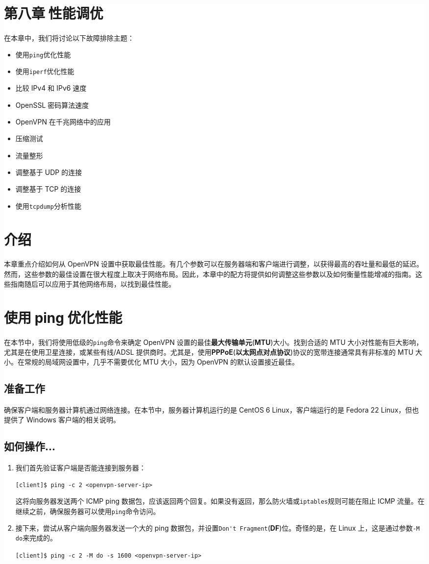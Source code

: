 # 第八章 性能调优

在本章中，我们将讨论以下故障排除主题：

+   使用`ping`优化性能

+   使用`iperf`优化性能

+   比较 IPv4 和 IPv6 速度

+   OpenSSL 密码算法速度

+   OpenVPN 在千兆网络中的应用

+   压缩测试

+   流量整形

+   调整基于 UDP 的连接

+   调整基于 TCP 的连接

+   使用`tcpdump`分析性能

# 介绍

本章重点介绍如何从 OpenVPN 设置中获取最佳性能。有几个参数可以在服务器端和客户端进行调整，以获得最高的吞吐量和最低的延迟。然而，这些参数的最佳设置在很大程度上取决于网络布局。因此，本章中的配方将提供如何调整这些参数以及如何衡量性能增减的指南。这些指南随后可以应用于其他网络布局，以找到最佳性能。

# 使用 ping 优化性能

在本节中，我们将使用低级的`ping`命令来确定 OpenVPN 设置的最佳**最大传输单元**(**MTU**)大小。找到合适的 MTU 大小对性能有巨大影响，尤其是在使用卫星连接，或某些有线/ADSL 提供商时。尤其是，使用**PPPoE**(**以太网点对点协议**)协议的宽带连接通常具有非标准的 MTU 大小。在常规的局域网设置中，几乎不需要优化 MTU 大小，因为 OpenVPN 的默认设置接近最佳。

## 准备工作

确保客户端和服务器计算机通过网络连接。在本节中，服务器计算机运行的是 CentOS 6 Linux，客户端运行的是 Fedora 22 Linux，但也提供了 Windows 客户端的相关说明。

## 如何操作...

1.  我们首先验证客户端是否能连接到服务器：

    ```
    [client]$ ping -c 2 <openvpn-server-ip>

    ```

    这将向服务器发送两个 ICMP ping 数据包，应该返回两个回复。如果没有返回，那么防火墙或`iptables`规则可能在阻止 ICMP 流量。在继续之前，确保服务器可以使用`ping`命令访问。

1.  接下来，尝试从客户端向服务器发送一个大的 ping 数据包，并设置`Don't Fragment`(**DF**)位。奇怪的是，在 Linux 上，这是通过参数`-M do`来完成的。

    ```
    [client]$ ping -c 2 -M do -s 1600 <openvpn-server-ip>
